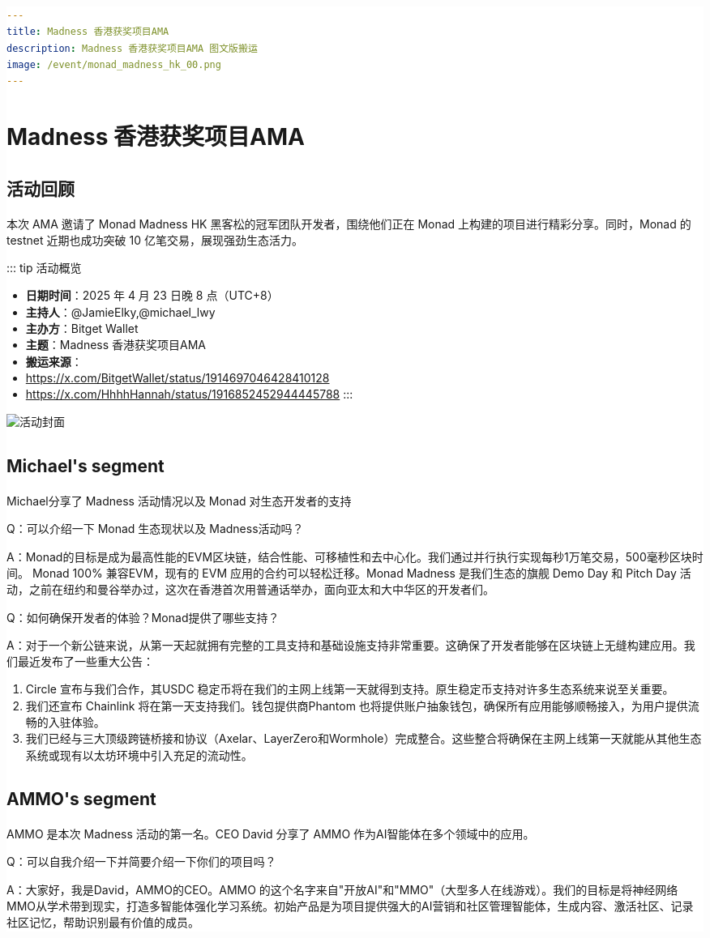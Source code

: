 ```yaml
---
title: Madness 香港获奖项目AMA
description: Madness 香港获奖项目AMA 图文版搬运
image: /event/monad_madness_hk_00.png
---
```


# Madness 香港获奖项目AMA

## 活动回顾

本次 AMA 邀请了 Monad Madness HK 黑客松的冠军团队开发者，围绕他们正在 Monad 上构建的项目进行精彩分享。同时，Monad 的 testnet 近期也成功突破 10 亿笔交易，展现强劲生态活力。

::: tip 活动概览
- **日期时间**：2025 年 4 月 23 日晚 8 点（UTC+8）
- **主持人**：@JamieElky,@michael_lwy
- **主办方**：Bitget Wallet
- **主题**：Madness 香港获奖项目AMA
- **搬运来源**：
- https://x.com/BitgetWallet/status/1914697046428410128
- https://x.com/HhhhHannah/status/1916852452944445788
:::


![活动封面](/event/monad_madness_hk_00.png)

## Michael's segment

Michael分享了 Madness 活动情况以及 Monad 对生态开发者的支持

Q：可以介绍一下 Monad 生态现状以及 Madness活动吗？

A：Monad的目标是成为最高性能的EVM区块链，结合性能、可移植性和去中心化。我们通过并行执行实现每秒1万笔交易，500毫秒区块时间。 Monad 100% 兼容EVM，现有的 EVM 应用的合约可以轻松迁移。Monad Madness 是我们生态的旗舰 Demo Day 和 Pitch Day 活动，之前在纽约和曼谷举办过，这次在香港首次用普通话举办，面向亚太和大中华区的开发者们。

Q：如何确保开发者的体验？Monad提供了哪些支持？ 

A：对于一个新公链来说，从第一天起就拥有完整的工具支持和基础设施支持非常重要。这确保了开发者能够在区块链上无缝构建应用。我们最近发布了一些重大公告：
   1. Circle 宣布与我们合作，其USDC 稳定币将在我们的主网上线第一天就得到支持。原生稳定币支持对许多生态系统来说至关重要。
   2. 我们还宣布 Chainlink 将在第一天支持我们。钱包提供商Phantom 也将提供账户抽象钱包，确保所有应用能够顺畅接入，为用户提供流畅的入驻体验。
   3. 我们已经与三大顶级跨链桥接和协议（Axelar、LayerZero和Wormhole）完成整合。这些整合将确保在主网上线第一天就能从其他生态系统或现有以太坊环境中引入充足的流动性。


## AMMO's segment

AMMO 是本次 Madness 活动的第一名。CEO David 分享了 AMMO 作为AI智能体在多个领域中的应用。

Q：可以自我介绍一下并简要介绍一下你们的项目吗？

A：大家好，我是David，AMMO的CEO。AMMO 的这个名字来自"开放AI"和"MMO"（大型多人在线游戏）。我们的目标是将神经网络MMO从学术带到现实，打造多智能体强化学习系统。初始产品是为项目提供强大的AI营销和社区管理智能体，生成内容、激活社区、记录社区记忆，帮助识别最有价值的成员。
